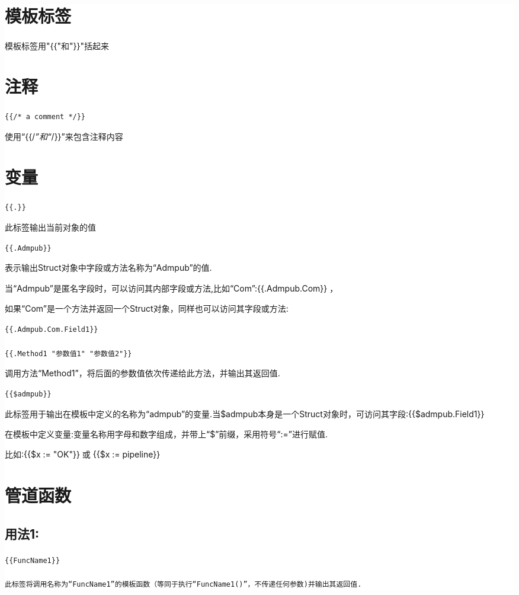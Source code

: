 # 模板标签

模板标签用"{{"和"}}"括起来

# 注释

```
{{/* a comment */}}
```

使用“{{/*”和“*/}}”来包含注释内容



# 变量

```
{{.}}
```
此标签输出当前对象的值

```
{{.Admpub}}
```
表示输出Struct对象中字段或方法名称为“Admpub”的值.

当“Admpub”是匿名字段时，可以访问其内部字段或方法,比如“Com”:{{.Admpub.Com}} ，

如果“Com”是一个方法并返回一个Struct对象，同样也可以访问其字段或方法:
```
{{.Admpub.Com.Field1}}

{{.Method1 "参数值1" "参数值2"}}
```
调用方法“Method1”，将后面的参数值依次传递给此方法，并输出其返回值.

```
{{$admpub}}
```

此标签用于输出在模板中定义的名称为“admpub”的变量.当$admpub本身是一个Struct对象时，可访问其字段:{{$admpub.Field1}}

在模板中定义变量:变量名称用字母和数字组成，并带上“$”前缀，采用符号“:=”进行赋值.

比如:{{$x := "OK"}} 或 {{$x := pipeline}}



# 管道函数

## 用法1:

```
{{FuncName1}}

此标签将调用名称为“FuncName1”的模板函数（等同于执行“FuncName1()”，不传递任何参数)并输出其返回值.
```
